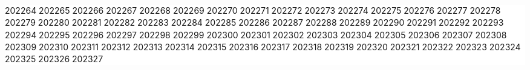 202264
202265
202266
202267
202268
202269
202270
202271
202272
202273
202274
202275
202276
202277
202278
202279
202280
202281
202282
202283
202284
202285
202286
202287
202288
202289
202290
202291
202292
202293
202294
202295
202296
202297
202298
202299
202300
202301
202302
202303
202304
202305
202306
202307
202308
202309
202310
202311
202312
202313
202314
202315
202316
202317
202318
202319
202320
202321
202322
202323
202324
202325
202326
202327